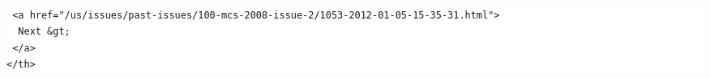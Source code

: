      <a href="/us/issues/past-issues/100-mcs-2008-issue-2/1053-2012-01-05-15-35-31.html">
      Next &gt;
     </a>
    </th>
   </tr>
  </table>
 </div>
 <span class="article_separator">
 </span>
</div>

